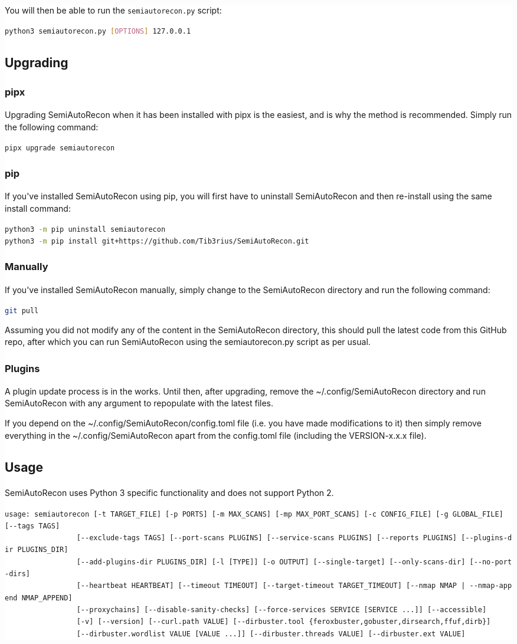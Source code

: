 You will then be able to run the `semiautorecon.py` script:

```bash
python3 semiautorecon.py [OPTIONS] 127.0.0.1
```

## Upgrading

### pipx

Upgrading SemiAutoRecon when it has been installed with pipx is the easiest, and is why the method is recommended. Simply run the following command:

```bash
pipx upgrade semiautorecon
```

### pip

If you've installed SemiAutoRecon using pip, you will first have to uninstall SemiAutoRecon and then re-install using the same install command:

```bash
python3 -m pip uninstall semiautorecon
python3 -m pip install git+https://github.com/Tib3rius/SemiAutoRecon.git
```

### Manually

If you've installed SemiAutoRecon manually, simply change to the SemiAutoRecon directory and run the following command:

```bash
git pull
```

Assuming you did not modify any of the content in the SemiAutoRecon directory, this should pull the latest code from this GitHub repo, after which you can run SemiAutoRecon using the semiautorecon.py script as per usual.

### Plugins

A plugin update process is in the works. Until then, after upgrading, remove the ~/.config/SemiAutoRecon directory and run SemiAutoRecon with any argument to repopulate with the latest files.

If you depend on the ~/.config/SemiAutoRecon/config.toml file (i.e. you have made modifications to it) then simply remove everything in the ~/.config/SemiAutoRecon apart from the config.toml file (including the VERSION-x.x.x file).

## Usage

SemiAutoRecon uses Python 3 specific functionality and does not support Python 2.

```
usage: semiautorecon [-t TARGET_FILE] [-p PORTS] [-m MAX_SCANS] [-mp MAX_PORT_SCANS] [-c CONFIG_FILE] [-g GLOBAL_FILE] [--tags TAGS]
                 [--exclude-tags TAGS] [--port-scans PLUGINS] [--service-scans PLUGINS] [--reports PLUGINS] [--plugins-dir PLUGINS_DIR]
                 [--add-plugins-dir PLUGINS_DIR] [-l [TYPE]] [-o OUTPUT] [--single-target] [--only-scans-dir] [--no-port-dirs]
                 [--heartbeat HEARTBEAT] [--timeout TIMEOUT] [--target-timeout TARGET_TIMEOUT] [--nmap NMAP | --nmap-append NMAP_APPEND]
                 [--proxychains] [--disable-sanity-checks] [--force-services SERVICE [SERVICE ...]] [--accessible]
                 [-v] [--version] [--curl.path VALUE] [--dirbuster.tool {feroxbuster,gobuster,dirsearch,ffuf,dirb}]
                 [--dirbuster.wordlist VALUE [VALUE ...]] [--dirbuster.threads VALUE] [--dirbuster.ext VALUE]
```